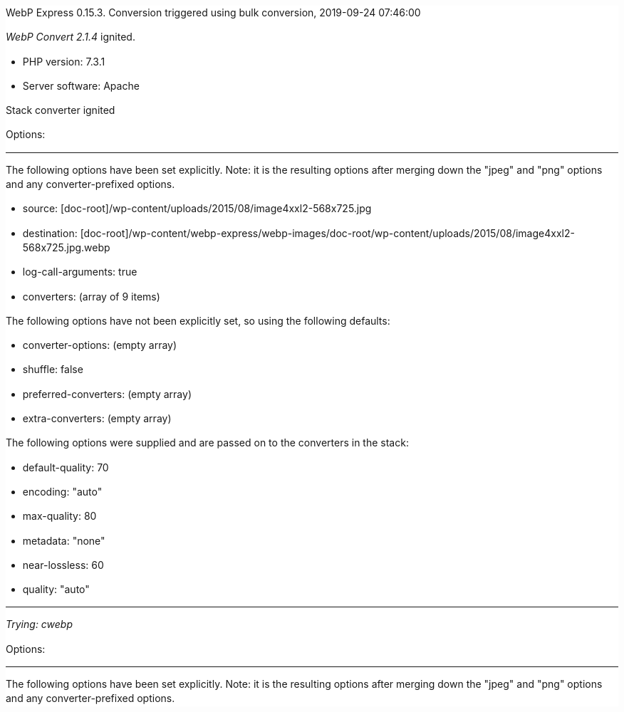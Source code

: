 WebP Express 0.15.3. Conversion triggered using bulk conversion, 2019-09-24 07:46:00


*WebP Convert 2.1.4*  ignited.

- PHP version: 7.3.1

- Server software: Apache


Stack converter ignited


Options:

------------

The following options have been set explicitly. Note: it is the resulting options after merging down the "jpeg" and "png" options and any converter-prefixed options.

- source: [doc-root]/wp-content/uploads/2015/08/image4xxl2-568x725.jpg

- destination: [doc-root]/wp-content/webp-express/webp-images/doc-root/wp-content/uploads/2015/08/image4xxl2-568x725.jpg.webp

- log-call-arguments: true

- converters: (array of 9 items)


The following options have not been explicitly set, so using the following defaults:

- converter-options: (empty array)

- shuffle: false

- preferred-converters: (empty array)

- extra-converters: (empty array)


The following options were supplied and are passed on to the converters in the stack:

- default-quality: 70

- encoding: "auto"

- max-quality: 80

- metadata: "none"

- near-lossless: 60

- quality: "auto"

------------



*Trying: cwebp* 


Options:

------------

The following options have been set explicitly. Note: it is the resulting options after merging down the "jpeg" and "png" options and any converter-prefixed options.
